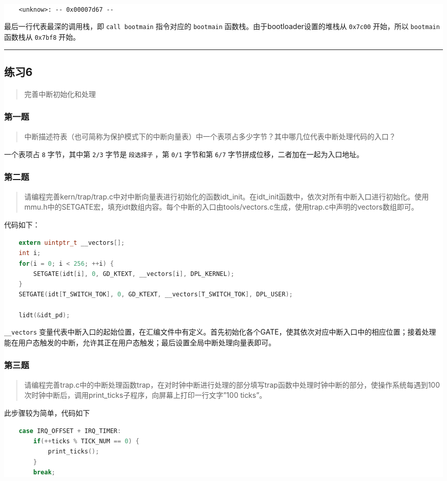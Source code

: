 ```
    <unknow>: -- 0x00007d67 --
```

最后一行代表最深的调用栈，即 `call bootmain` 指令对应的 `bootmain` 函数栈。由于bootloader设置的堆栈从 `0x7c00` 开始，所以 `bootmain` 函数栈从 `0x7bf8` 开始。

---

## 练习6

> 完善中断初始化和处理 

### 第一题

> 中断描述符表（也可简称为保护模式下的中断向量表）中一个表项占多少字节？其中哪几位代表中断处理代码的入口？

一个表项占 `8` 字节，其中第 `2/3` 字节是 `段选择子` ，第 `0/1` 字节和第 `6/7` 字节拼成位移，二者加在一起为入口地址。

### 第二题

> 请编程完善kern/trap/trap.c中对中断向量表进行初始化的函数idt_init。在idt_init函数中，依次对所有中断入口进行初始化。使用mmu.h中的SETGATE宏，填充idt数组内容。每个中断的入口由tools/vectors.c生成，使用trap.c中声明的vectors数组即可。

代码如下：

```c
	extern uintptr_t __vectors[];
	int i;
	for(i = 0; i < 256; ++i) {
		SETGATE(idt[i], 0, GD_KTEXT, __vectors[i], DPL_KERNEL);
	}
	SETGATE(idt[T_SWITCH_TOK], 0, GD_KTEXT, __vectors[T_SWITCH_TOK], DPL_USER);

	lidt(&idt_pd);
```

`__vectors` 变量代表中断入口的起始位置，在汇编文件中有定义。首先初始化各个GATE，使其依次对应中断入口中的相应位置；接着处理能在用户态触发的中断，允许其正在用户态触发；最后设置全局中断处理向量表即可。

### 第三题

> 请编程完善trap.c中的中断处理函数trap，在对时钟中断进行处理的部分填写trap函数中处理时钟中断的部分，使操作系统每遇到100次时钟中断后，调用print_ticks子程序，向屏幕上打印一行文字”100 ticks”。

此步骤较为简单，代码如下

```c
	case IRQ_OFFSET + IRQ_TIMER:
		if(++ticks % TICK_NUM == 0) {
			print_ticks();
		}
		break;
```
